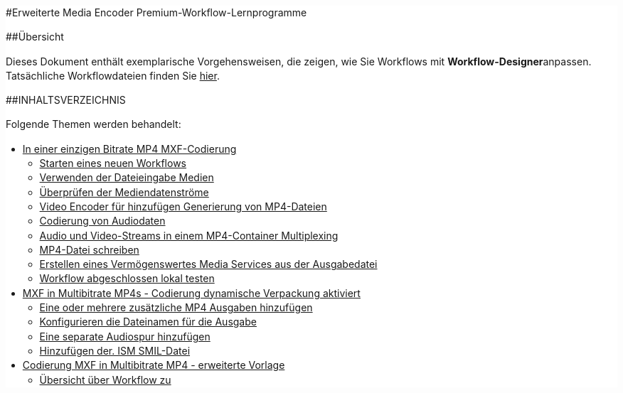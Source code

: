 <properties 
    pageTitle="Avancierte Media Encoder Premium-Workflow-Lernprogramme" 
    description="Dieses Dokument enthält exemplarische Vorgehensweisen, die zeigen, wie erweiterte Aufgaben mit Media Encoder Premium-Workflow und komplexe Workflows mit Workflow-Designer erstellen." 
    services="media-services" 
    documentationCenter="" 
    authors="xstof" 
    manager="erikre" 
    editor=""/>

<tags 
    ms.service="media-services" 
    ms.workload="media" 
    ms.tgt_pltfrm="na" 
    ms.devlang="na" 
    ms.topic="article" 
    ms.date="10/03/2016"  
    ms.author="xstof;xpouyat;juliako"/>

#<a name="advanced-media-encoder-premium-workflow-tutorials"></a>Erweiterte Media Encoder Premium-Workflow-Lernprogramme

##<a name="overview"></a>Übersicht 

Dieses Dokument enthält exemplarische Vorgehensweisen, die zeigen, wie Sie Workflows mit **Workflow-Designer**anpassen. Tatsächliche Workflowdateien finden Sie [hier](https://github.com/Azure/azure-media-services-samples/tree/master/Encoding%20Presets/VoD/MediaEncoderPremiumWorkfows/PremiumEncoderWorkflowSamples).  

##<a name="toc"></a>INHALTSVERZEICHNIS

Folgende Themen werden behandelt:

- [In einer einzigen Bitrate MP4 MXF-Codierung](media-services-media-encoder-premium-workflow-tutorials.md#MXF_to_MP4)
    - [Starten eines neuen Workflows](media-services-media-encoder-premium-workflow-tutorials.md#MXF_to_MP4_start_new) 
    - [Verwenden der Dateieingabe Medien](media-services-media-encoder-premium-workflow-tutorials.md#MXF_to_MP4_with_file_input)
    - [Überprüfen der Mediendatenströme](media-services-media-encoder-premium-workflow-tutorials.md#MXF_to_MP4_streams)
    - [Video Encoder für hinzufügen Generierung von MP4-Dateien](media-services-media-encoder-premium-workflow-tutorials.md#MXF_to_MP4_file_generation)
    - [Codierung von Audiodaten](media-services-media-encoder-premium-workflow-tutorials.md#MXF_to_MP4_audio)
    - [Audio und Video-Streams in einem MP4-Container Multiplexing](media-services-media-encoder-premium-workflow-tutorials.md#MXF_to_MP4_audio_and_fideo)
    - [MP4-Datei schreiben](media-services-media-encoder-premium-workflow-tutorials.md#MXF_to_MP4_writing_mp4)
    - [Erstellen eines Vermögenswertes Media Services aus der Ausgabedatei](media-services-media-encoder-premium-workflow-tutorials.md#MXF_to_MP4_asset_from_output)
    - [Workflow abgeschlossen lokal testen](media-services-media-encoder-premium-workflow-tutorials.md#MXF_to_MP4_test)
- [MXF in Multibitrate MP4s - Codierung dynamische Verpackung aktiviert](media-services-media-encoder-premium-workflow-tutorials.md#MXF_to_MP4_with_dyn_packaging)
    - [Eine oder mehrere zusätzliche MP4 Ausgaben hinzufügen](media-services-media-encoder-premium-workflow-tutorials.md#MXF_to_MP4_with_dyn_packaging_more_outputs)
    - [Konfigurieren die Dateinamen für die Ausgabe](media-services-media-encoder-premium-workflow-tutorials.md#MXF_to_MP4_with_dyn_packaging_conf_output_names)
    - [Eine separate Audiospur hinzufügen](media-services-media-encoder-premium-workflow-tutorials.md#MXF_to_MP4_with_dyn_packaging_audio_tracks)
    - [Hinzufügen der. ISM SMIL-Datei](media-services-media-encoder-premium-workflow-tutorials.md#MXF_to_MP4_with_dyn_packaging_ism_file)
- [Codierung MXF in Multibitrate MP4 - erweiterte Vorlage](media-services-media-encoder-premium-workflow-tutorials.md#MXF_to__multibitrate_MP4)
    - [Übersicht über Workflow zu](media-services-media-encoder-premium-workflow-tutorials.md#MXF_to__multibitrate_MP4_overview)